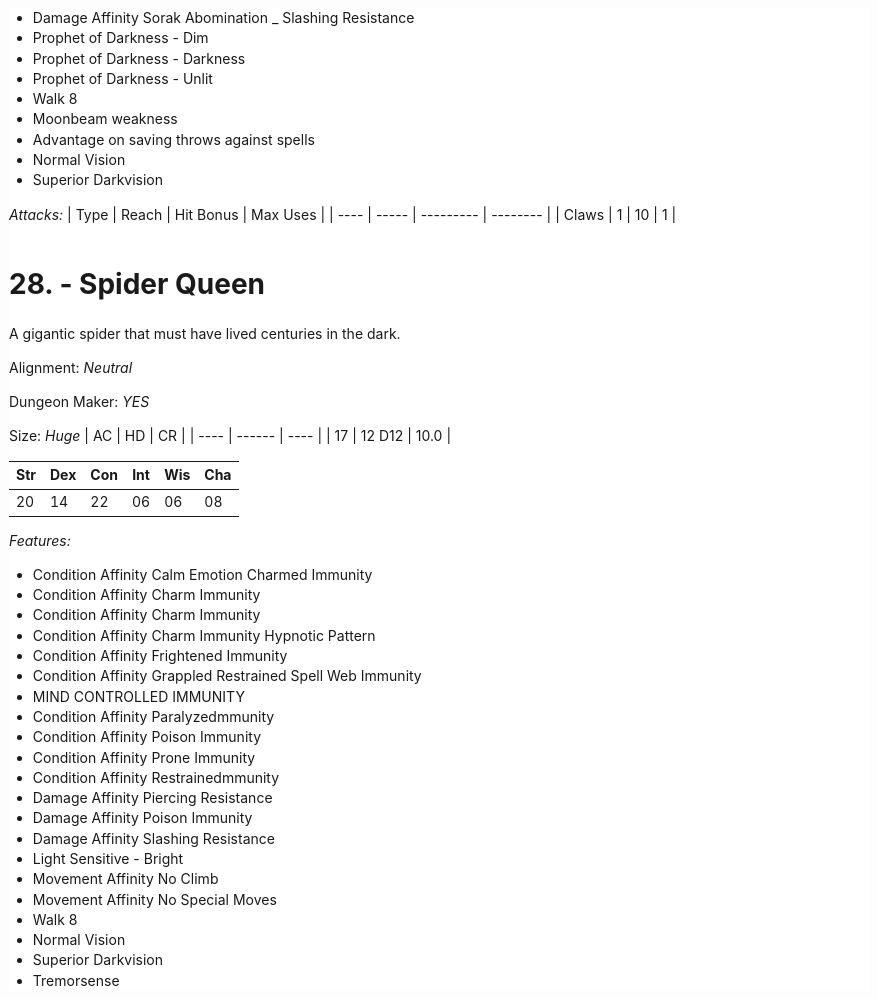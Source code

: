 * Damage Affinity Sorak Abomination _ Slashing Resistance
* Prophet of Darkness - Dim
* Prophet of Darkness - Darkness
* Prophet of Darkness - Unlit
* Walk 8
* Moonbeam weakness
* Advantage on saving throws against spells
* Normal Vision
* Superior Darkvision

*Attacks:*
| Type | Reach | Hit Bonus | Max Uses |
| ---- | ----- | --------- | -------- |
| Claws | 1 | 10 | 1 |


# 28. - Spider Queen

A gigantic spider that must have lived centuries in the dark.

Alignment: *Neutral* 

Dungeon Maker: *YES* 

Size: *Huge* 
|  AC  |   HD   |  CR  |
| ---- | ------ | ---- |
|  17  | 12 D12 | 10.0 |

| Str | Dex | Con | Int | Wis | Cha |
| --- | --- | --- | --- | --- | --- |
|  20 |  14 |  22 |  06 |  06 |  08 |

*Features:*
* Condition Affinity Calm Emotion Charmed Immunity
* Condition Affinity Charm Immunity
* Condition Affinity Charm Immunity
* Condition Affinity Charm Immunity Hypnotic Pattern
* Condition Affinity Frightened Immunity
* Condition Affinity Grappled Restrained Spell Web Immunity
* MIND CONTROLLED IMMUNITY
* Condition Affinity Paralyzedmmunity
* Condition Affinity Poison Immunity
* Condition Affinity Prone Immunity
* Condition Affinity Restrainedmmunity
* Damage Affinity Piercing Resistance
* Damage Affinity Poison Immunity
* Damage Affinity Slashing Resistance
* Light Sensitive - Bright
* Movement Affinity No Climb
* Movement Affinity No Special Moves
* Walk 8
* Normal Vision
* Superior Darkvision
* Tremorsense
